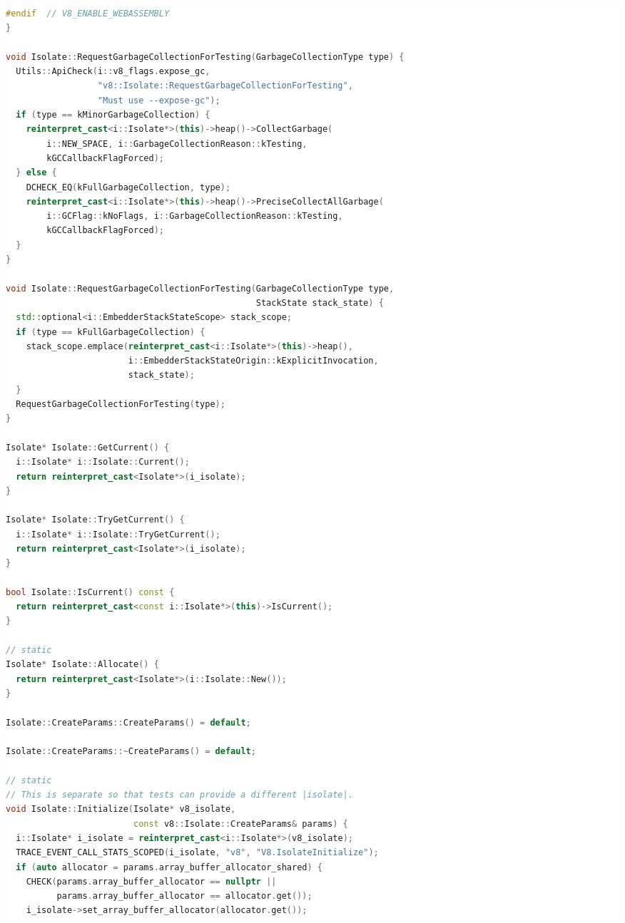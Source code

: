 ```cpp
#endif  // V8_ENABLE_WEBASSEMBLY
}

void Isolate::RequestGarbageCollectionForTesting(GarbageCollectionType type) {
  Utils::ApiCheck(i::v8_flags.expose_gc,
                  "v8::Isolate::RequestGarbageCollectionForTesting",
                  "Must use --expose-gc");
  if (type == kMinorGarbageCollection) {
    reinterpret_cast<i::Isolate*>(this)->heap()->CollectGarbage(
        i::NEW_SPACE, i::GarbageCollectionReason::kTesting,
        kGCCallbackFlagForced);
  } else {
    DCHECK_EQ(kFullGarbageCollection, type);
    reinterpret_cast<i::Isolate*>(this)->heap()->PreciseCollectAllGarbage(
        i::GCFlag::kNoFlags, i::GarbageCollectionReason::kTesting,
        kGCCallbackFlagForced);
  }
}

void Isolate::RequestGarbageCollectionForTesting(GarbageCollectionType type,
                                                 StackState stack_state) {
  std::optional<i::EmbedderStackStateScope> stack_scope;
  if (type == kFullGarbageCollection) {
    stack_scope.emplace(reinterpret_cast<i::Isolate*>(this)->heap(),
                        i::EmbedderStackStateOrigin::kExplicitInvocation,
                        stack_state);
  }
  RequestGarbageCollectionForTesting(type);
}

Isolate* Isolate::GetCurrent() {
  i::Isolate* i::Isolate::Current();
  return reinterpret_cast<Isolate*>(i_isolate);
}

Isolate* Isolate::TryGetCurrent() {
  i::Isolate* i::Isolate::TryGetCurrent();
  return reinterpret_cast<Isolate*>(i_isolate);
}

bool Isolate::IsCurrent() const {
  return reinterpret_cast<const i::Isolate*>(this)->IsCurrent();
}

// static
Isolate* Isolate::Allocate() {
  return reinterpret_cast<Isolate*>(i::Isolate::New());
}

Isolate::CreateParams::CreateParams() = default;

Isolate::CreateParams::~CreateParams() = default;

// static
// This is separate so that tests can provide a different |isolate|.
void Isolate::Initialize(Isolate* v8_isolate,
                         const v8::Isolate::CreateParams& params) {
  i::Isolate* i_isolate = reinterpret_cast<i::Isolate*>(v8_isolate);
  TRACE_EVENT_CALL_STATS_SCOPED(i_isolate, "v8", "V8.IsolateInitialize");
  if (auto allocator = params.array_buffer_allocator_shared) {
    CHECK(params.array_buffer_allocator == nullptr ||
          params.array_buffer_allocator == allocator.get());
    i_isolate->set_array_buffer_allocator(allocator.get());
```